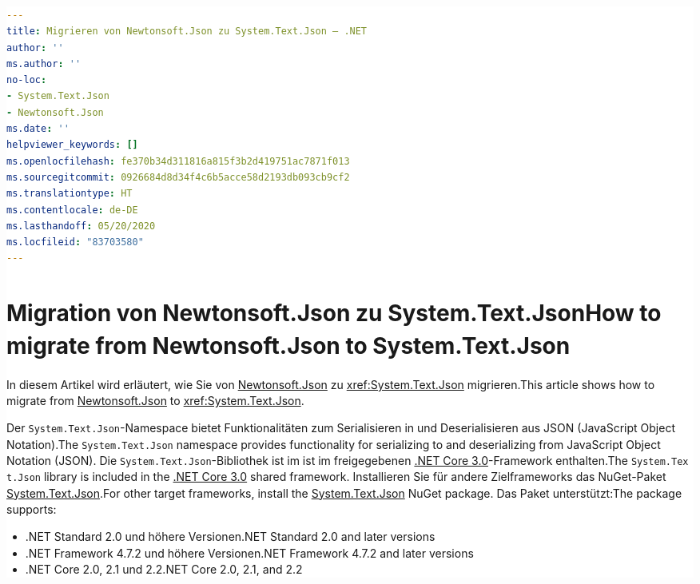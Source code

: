 ```yaml
---
title: Migrieren von Newtonsoft.Json zu System.Text.Json – .NET
author: ''
ms.author: ''
no-loc:
- System.Text.Json
- Newtonsoft.Json
ms.date: ''
helpviewer_keywords: []
ms.openlocfilehash: fe370b34d311816a815f3b2d419751ac7871f013
ms.sourcegitcommit: 0926684d8d34f4c6b5acce58d2193db093cb9cf2
ms.translationtype: HT
ms.contentlocale: de-DE
ms.lasthandoff: 05/20/2020
ms.locfileid: "83703580"
---
```

# <a name="how-to-migrate-from-newtonsoftjson-to-systemtextjson"></a><span data-ttu-id="8d577-102">Migration von Newtonsoft.Json zu System.Text.Json</span><span class="sxs-lookup"><span data-stu-id="8d577-102">How to migrate from Newtonsoft.Json to System.Text.Json</span></span>

<span data-ttu-id="8d577-103">In diesem Artikel wird erläutert, wie Sie von [Newtonsoft.Json](https://www.newtonsoft.com/json) zu <xref:System.Text.Json> migrieren.</span><span class="sxs-lookup"><span data-stu-id="8d577-103">This article shows how to migrate from [Newtonsoft.Json](https://www.newtonsoft.com/json) to <xref:System.Text.Json>.</span></span>

<span data-ttu-id="8d577-104">Der `System.Text.Json`-Namespace bietet Funktionalitäten zum Serialisieren in und Deserialisieren aus JSON (JavaScript Object Notation).</span><span class="sxs-lookup"><span data-stu-id="8d577-104">The `System.Text.Json` namespace provides functionality for serializing to and deserializing from JavaScript Object Notation (JSON).</span></span> <span data-ttu-id="8d577-105">Die `System.Text.Json`-Bibliothek ist im ist im freigegebenen [.NET Core 3.0](https://aka.ms/netcore3download)-Framework enthalten.</span><span class="sxs-lookup"><span data-stu-id="8d577-105">The `System.Text.Json` library is included in the [.NET Core 3.0](https://aka.ms/netcore3download) shared framework.</span></span> <span data-ttu-id="8d577-106">Installieren Sie für andere Zielframeworks das NuGet-Paket [System.Text.Json](https://www.nuget.org/packages/System.Text.Json).</span><span class="sxs-lookup"><span data-stu-id="8d577-106">For other target frameworks, install the [System.Text.Json](https://www.nuget.org/packages/System.Text.Json) NuGet package.</span></span> <span data-ttu-id="8d577-107">Das Paket unterstützt:</span><span class="sxs-lookup"><span data-stu-id="8d577-107">The package supports:</span></span>

* <span data-ttu-id="8d577-108">.NET Standard 2.0 und höhere Versionen</span><span class="sxs-lookup"><span data-stu-id="8d577-108">.NET Standard 2.0 and later versions</span></span>
* <span data-ttu-id="8d577-109">.NET Framework 4.7.2 und höhere Versionen</span><span class="sxs-lookup"><span data-stu-id="8d577-109">.NET Framework 4.7.2 and later versions</span></span>
* <span data-ttu-id="8d577-110">.NET Core 2.0, 2.1 und 2.2</span><span class="sxs-lookup"><span data-stu-id="8d577-110">.NET Core 2.0, 2.1, and 2.2</span></span>
